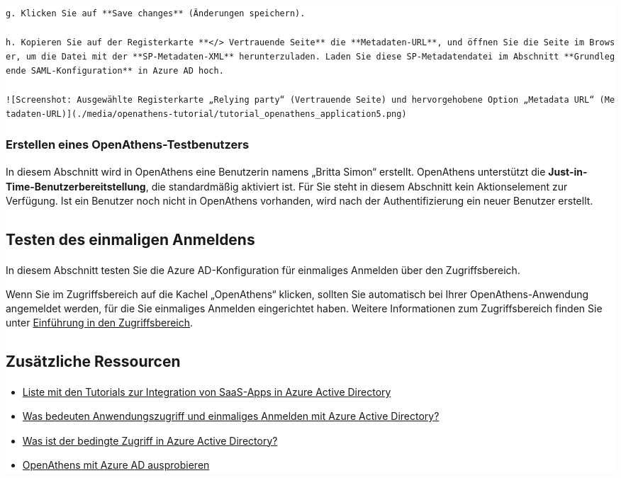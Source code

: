     g. Klicken Sie auf **Save changes** (Änderungen speichern).

    h. Kopieren Sie auf der Registerkarte **</> Vertrauende Seite** die **Metadaten-URL**, und öffnen Sie die Seite im Browser, um die Datei mit der **SP-Metadaten-XML** herunterzuladen. Laden Sie diese SP-Metadatendatei im Abschnitt **Grundlegende SAML-Konfiguration** in Azure AD hoch.

    ![Screenshot: Ausgewählte Registerkarte „Relying party“ (Vertrauende Seite) und hervorgehobene Option „Metadata URL“ (Metadaten-URL)](./media/openathens-tutorial/tutorial_openathens_application5.png)

### <a name="create-openathens-test-user"></a>Erstellen eines OpenAthens-Testbenutzers

In diesem Abschnitt wird in OpenAthens eine Benutzerin namens „Britta Simon“ erstellt. OpenAthens unterstützt die **Just-in-Time-Benutzerbereitstellung**, die standardmäßig aktiviert ist. Für Sie steht in diesem Abschnitt kein Aktionselement zur Verfügung. Ist ein Benutzer noch nicht in OpenAthens vorhanden, wird nach der Authentifizierung ein neuer Benutzer erstellt.

## <a name="test-sso"></a>Testen des einmaligen Anmeldens

In diesem Abschnitt testen Sie die Azure AD-Konfiguration für einmaliges Anmelden über den Zugriffsbereich.

Wenn Sie im Zugriffsbereich auf die Kachel „OpenAthens“ klicken, sollten Sie automatisch bei Ihrer OpenAthens-Anwendung angemeldet werden, für die Sie einmaliges Anmelden eingerichtet haben. Weitere Informationen zum Zugriffsbereich finden Sie unter [Einführung in den Zugriffsbereich](../user-help/my-apps-portal-end-user-access.md).

## <a name="additional-resources"></a>Zusätzliche Ressourcen

- [Liste mit den Tutorials zur Integration von SaaS-Apps in Azure Active Directory](./tutorial-list.md)

- [Was bedeuten Anwendungszugriff und einmaliges Anmelden mit Azure Active Directory?](../manage-apps/what-is-single-sign-on.md)

- [Was ist der bedingte Zugriff in Azure Active Directory?](../conditional-access/overview.md)

- [OpenAthens mit Azure AD ausprobieren](https://aad.portal.azure.com/)

